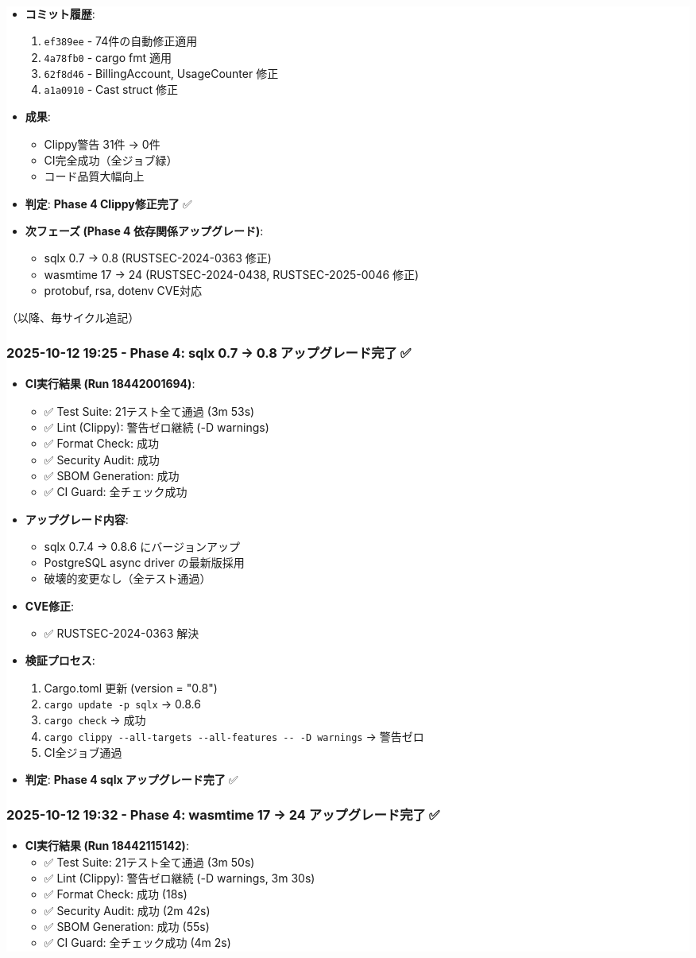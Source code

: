 - **コミット履歴**:
  1. `ef389ee` - 74件の自動修正適用
  2. `4a78fb0` - cargo fmt 適用
  3. `62f8d46` - BillingAccount, UsageCounter 修正
  4. `a1a0910` - Cast struct 修正

- **成果**:
  - Clippy警告 31件 → 0件
  - CI完全成功（全ジョブ緑）
  - コード品質大幅向上

- **判定**: **Phase 4 Clippy修正完了** ✅

- **次フェーズ (Phase 4 依存関係アップグレード)**:
  - sqlx 0.7 → 0.8 (RUSTSEC-2024-0363 修正)
  - wasmtime 17 → 24 (RUSTSEC-2024-0438, RUSTSEC-2025-0046 修正)
  - protobuf, rsa, dotenv CVE対応

（以降、毎サイクル追記）

### 2025-10-12 19:25 - Phase 4: sqlx 0.7 → 0.8 アップグレード完了 ✅

- **CI実行結果 (Run 18442001694)**:
  - ✅ Test Suite: 21テスト全て通過 (3m 53s)
  - ✅ Lint (Clippy): 警告ゼロ継続 (-D warnings)
  - ✅ Format Check: 成功
  - ✅ Security Audit: 成功
  - ✅ SBOM Generation: 成功
  - ✅ CI Guard: 全チェック成功

- **アップグレード内容**:
  - sqlx 0.7.4 → 0.8.6 にバージョンアップ
  - PostgreSQL async driver の最新版採用
  - 破壊的変更なし（全テスト通過）

- **CVE修正**:
  - ✅ RUSTSEC-2024-0363 解決

- **検証プロセス**:
  1. Cargo.toml 更新 (version = "0.8")
  2. `cargo update -p sqlx` → 0.8.6
  3. `cargo check` → 成功
  4. `cargo clippy --all-targets --all-features -- -D warnings` → 警告ゼロ
  5. CI全ジョブ通過

- **判定**: **Phase 4 sqlx アップグレード完了** ✅

### 2025-10-12 19:32 - Phase 4: wasmtime 17 → 24 アップグレード完了 ✅

- **CI実行結果 (Run 18442115142)**:
  - ✅ Test Suite: 21テスト全て通過 (3m 50s)
  - ✅ Lint (Clippy): 警告ゼロ継続 (-D warnings, 3m 30s)
  - ✅ Format Check: 成功 (18s)
  - ✅ Security Audit: 成功 (2m 42s)
  - ✅ SBOM Generation: 成功 (55s)
  - ✅ CI Guard: 全チェック成功 (4m 2s)
